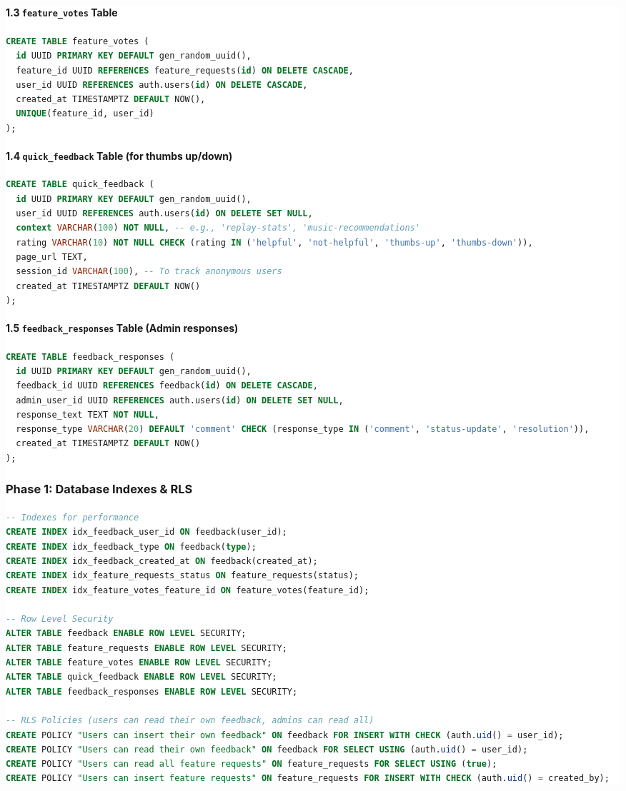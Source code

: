 #### 1.3 `feature_votes` Table

```sql
CREATE TABLE feature_votes (
  id UUID PRIMARY KEY DEFAULT gen_random_uuid(),
  feature_id UUID REFERENCES feature_requests(id) ON DELETE CASCADE,
  user_id UUID REFERENCES auth.users(id) ON DELETE CASCADE,
  created_at TIMESTAMPTZ DEFAULT NOW(),
  UNIQUE(feature_id, user_id)
);
```

#### 1.4 `quick_feedback` Table (for thumbs up/down)

```sql
CREATE TABLE quick_feedback (
  id UUID PRIMARY KEY DEFAULT gen_random_uuid(),
  user_id UUID REFERENCES auth.users(id) ON DELETE SET NULL,
  context VARCHAR(100) NOT NULL, -- e.g., 'replay-stats', 'music-recommendations'
  rating VARCHAR(10) NOT NULL CHECK (rating IN ('helpful', 'not-helpful', 'thumbs-up', 'thumbs-down')),
  page_url TEXT,
  session_id VARCHAR(100), -- To track anonymous users
  created_at TIMESTAMPTZ DEFAULT NOW()
);
```

#### 1.5 `feedback_responses` Table (Admin responses)

```sql
CREATE TABLE feedback_responses (
  id UUID PRIMARY KEY DEFAULT gen_random_uuid(),
  feedback_id UUID REFERENCES feedback(id) ON DELETE CASCADE,
  admin_user_id UUID REFERENCES auth.users(id) ON DELETE SET NULL,
  response_text TEXT NOT NULL,
  response_type VARCHAR(20) DEFAULT 'comment' CHECK (response_type IN ('comment', 'status-update', 'resolution')),
  created_at TIMESTAMPTZ DEFAULT NOW()
);
```

### Phase 1: Database Indexes & RLS

```sql
-- Indexes for performance
CREATE INDEX idx_feedback_user_id ON feedback(user_id);
CREATE INDEX idx_feedback_type ON feedback(type);
CREATE INDEX idx_feedback_created_at ON feedback(created_at);
CREATE INDEX idx_feature_requests_status ON feature_requests(status);
CREATE INDEX idx_feature_votes_feature_id ON feature_votes(feature_id);

-- Row Level Security
ALTER TABLE feedback ENABLE ROW LEVEL SECURITY;
ALTER TABLE feature_requests ENABLE ROW LEVEL SECURITY;
ALTER TABLE feature_votes ENABLE ROW LEVEL SECURITY;
ALTER TABLE quick_feedback ENABLE ROW LEVEL SECURITY;
ALTER TABLE feedback_responses ENABLE ROW LEVEL SECURITY;

-- RLS Policies (users can read their own feedback, admins can read all)
CREATE POLICY "Users can insert their own feedback" ON feedback FOR INSERT WITH CHECK (auth.uid() = user_id);
CREATE POLICY "Users can read their own feedback" ON feedback FOR SELECT USING (auth.uid() = user_id);
CREATE POLICY "Users can read all feature requests" ON feature_requests FOR SELECT USING (true);
CREATE POLICY "Users can insert feature requests" ON feature_requests FOR INSERT WITH CHECK (auth.uid() = created_by);
```